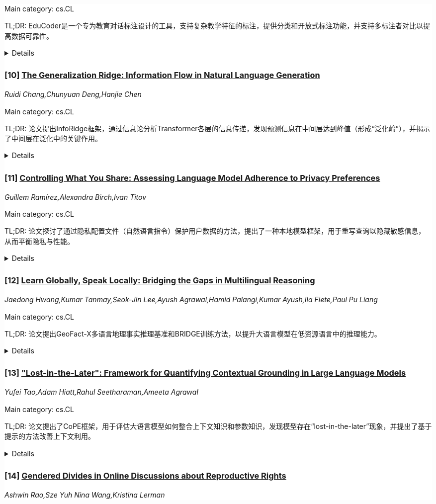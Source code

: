 Main category: cs.CL

TL;DR: EduCoder是一个专为教育对话标注设计的工具，支持复杂教学特征的标注，提供分类和开放式标注功能，并支持多标注者对比以提高数据可靠性。


<details><summary>Details</summary></details>


### [10] [The Generalization Ridge: Information Flow in Natural Language Generation](https://arxiv.org/abs/2507.05387)
*Ruidi Chang,Chunyuan Deng,Hanjie Chen*

Main category: cs.CL

TL;DR: 论文提出InfoRidge框架，通过信息论分析Transformer各层的信息传递，发现预测信息在中间层达到峰值（形成“泛化岭”），并揭示了中间层在泛化中的关键作用。


<details><summary>Details</summary></details>


### [11] [Controlling What You Share: Assessing Language Model Adherence to Privacy Preferences](https://arxiv.org/abs/2507.05391)
*Guillem Ramírez,Alexandra Birch,Ivan Titov*

Main category: cs.CL

TL;DR: 论文探讨了通过隐私配置文件（自然语言指令）保护用户数据的方法，提出了一种本地模型框架，用于重写查询以隐藏敏感信息，从而平衡隐私与性能。


<details><summary>Details</summary></details>


### [12] [Learn Globally, Speak Locally: Bridging the Gaps in Multilingual Reasoning](https://arxiv.org/abs/2507.05418)
*Jaedong Hwang,Kumar Tanmay,Seok-Jin Lee,Ayush Agrawal,Hamid Palangi,Kumar Ayush,Ila Fiete,Paul Pu Liang*

Main category: cs.CL

TL;DR: 论文提出GeoFact-X多语言地理事实推理基准和BRIDGE训练方法，以提升大语言模型在低资源语言中的推理能力。


<details><summary>Details</summary></details>


### [13] ["Lost-in-the-Later": Framework for Quantifying Contextual Grounding in Large Language Models](https://arxiv.org/abs/2507.05424)
*Yufei Tao,Adam Hiatt,Rahul Seetharaman,Ameeta Agrawal*

Main category: cs.CL

TL;DR: 论文提出了CoPE框架，用于评估大语言模型如何整合上下文知识和参数知识，发现模型存在“lost-in-the-later”现象，并提出了基于提示的方法改善上下文利用。


<details><summary>Details</summary></details>


### [14] [Gendered Divides in Online Discussions about Reproductive Rights](https://arxiv.org/abs/2507.05443)
*Ashwin Rao,Sze Yuh Nina Wang,Kristina Lerman*

